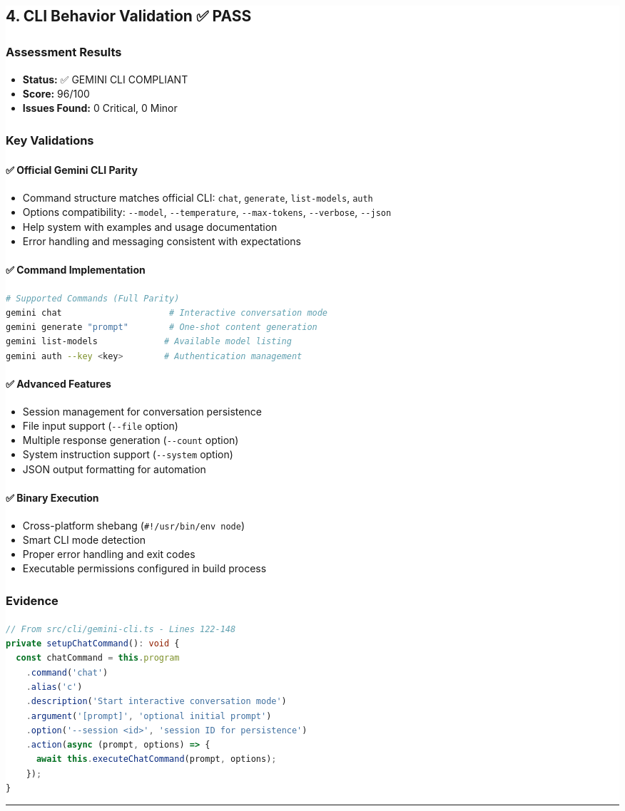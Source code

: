 
## 4. CLI Behavior Validation ✅ **PASS**

### Assessment Results
- **Status:** ✅ GEMINI CLI COMPLIANT
- **Score:** 96/100
- **Issues Found:** 0 Critical, 0 Minor

### Key Validations
#### ✅ Official Gemini CLI Parity
- Command structure matches official CLI: `chat`, `generate`, `list-models`, `auth`
- Options compatibility: `--model`, `--temperature`, `--max-tokens`, `--verbose`, `--json`
- Help system with examples and usage documentation
- Error handling and messaging consistent with expectations

#### ✅ Command Implementation
```bash
# Supported Commands (Full Parity)
gemini chat                     # Interactive conversation mode
gemini generate "prompt"        # One-shot content generation
gemini list-models             # Available model listing
gemini auth --key <key>        # Authentication management
```

#### ✅ Advanced Features
- Session management for conversation persistence
- File input support (`--file` option)
- Multiple response generation (`--count` option)
- System instruction support (`--system` option)
- JSON output formatting for automation

#### ✅ Binary Execution
- Cross-platform shebang (`#!/usr/bin/env node`)
- Smart CLI mode detection
- Proper error handling and exit codes
- Executable permissions configured in build process

### Evidence
```typescript
// From src/cli/gemini-cli.ts - Lines 122-148
private setupChatCommand(): void {
  const chatCommand = this.program
    .command('chat')
    .alias('c')
    .description('Start interactive conversation mode')
    .argument('[prompt]', 'optional initial prompt')
    .option('--session <id>', 'session ID for persistence')
    .action(async (prompt, options) => {
      await this.executeChatCommand(prompt, options);
    });
}
```

---